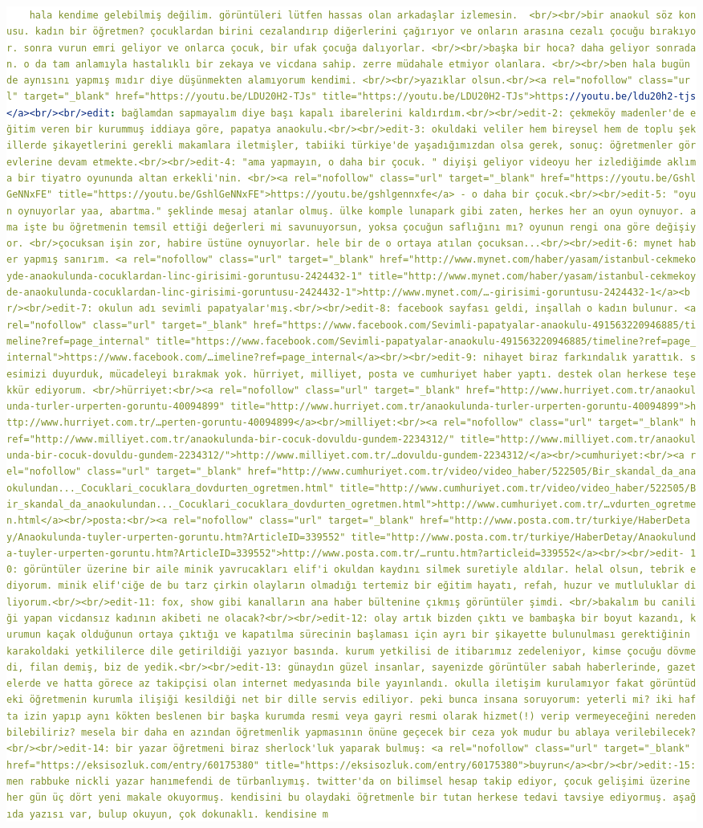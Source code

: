 ```yaml
    hala kendime gelebilmiş değilim. görüntüleri lütfen hassas olan arkadaşlar izlemesin.  <br/><br/>bir anaokul söz konusu. kadın bir öğretmen? çocuklardan birini cezalandırıp diğerlerini çağırıyor ve onların arasına cezalı çocuğu bırakıyor. sonra vurun emri geliyor ve onlarca çocuk, bir ufak çocuğa dalıyorlar. <br/><br/>başka bir hoca? daha geliyor sonradan. o da tam anlamıyla hastalıklı bir zekaya ve vicdana sahip. zerre müdahale etmiyor olanlara. <br/><br/>ben hala bugün de aynısını yapmış mıdır diye düşünmekten alamıyorum kendimi. <br/><br/>yazıklar olsun.<br/><a rel="nofollow" class="url" target="_blank" href="https://youtu.be/LDU20H2-TJs" title="https://youtu.be/LDU20H2-TJs">https://youtu.be/ldu20h2-tjs</a><br/><br/>edit: bağlamdan sapmayalım diye başı kapalı ibarelerini kaldırdım.<br/><br/>edit-2: çekmeköy madenler'de eğitim veren bir kurummuş iddiaya göre, papatya anaokulu.<br/><br/>edit-3: okuldaki veliler hem bireysel hem de toplu şekillerde şikayetlerini gerekli makamlara iletmişler, tabiiki türkiye'de yaşadığımızdan olsa gerek, sonuç: öğretmenler görevlerine devam etmekte.<br/><br/>edit-4: "ama yapmayın, o daha bir çocuk. " diyişi geliyor videoyu her izlediğimde aklıma bir tiyatro oyununda altan erkekli'nin. <br/><a rel="nofollow" class="url" target="_blank" href="https://youtu.be/GshlGeNNxFE" title="https://youtu.be/GshlGeNNxFE">https://youtu.be/gshlgennxfe</a> - o daha bir çocuk.<br/><br/>edit-5: "oyun oynuyorlar yaa, abartma." şeklinde mesaj atanlar olmuş. ülke komple lunapark gibi zaten, herkes her an oyun oynuyor. ama işte bu öğretmenin temsil ettiği değerleri mi savunuyorsun, yoksa çocuğun saflığını mı? oyunun rengi ona göre değişiyor. <br/>çocuksan işin zor, habire üstüne oynuyorlar. hele bir de o ortaya atılan çocuksan...<br/><br/>edit-6: mynet haber yapmış sanırım. <a rel="nofollow" class="url" target="_blank" href="http://www.mynet.com/haber/yasam/istanbul-cekmekoyde-anaokulunda-cocuklardan-linc-girisimi-goruntusu-2424432-1" title="http://www.mynet.com/haber/yasam/istanbul-cekmekoyde-anaokulunda-cocuklardan-linc-girisimi-goruntusu-2424432-1">http://www.mynet.com/…-girisimi-goruntusu-2424432-1</a><br/><br/>edit-7: okulun adı sevimli papatyalar'mış.<br/><br/>edit-8: facebook sayfası geldi, inşallah o kadın bulunur. <a rel="nofollow" class="url" target="_blank" href="https://www.facebook.com/Sevimli-papatyalar-anaokulu-491563220946885/timeline?ref=page_internal" title="https://www.facebook.com/Sevimli-papatyalar-anaokulu-491563220946885/timeline?ref=page_internal">https://www.facebook.com/…imeline?ref=page_internal</a><br/><br/>edit-9: nihayet biraz farkındalık yarattık. sesimizi duyurduk, mücadeleyi bırakmak yok. hürriyet, milliyet, posta ve cumhuriyet haber yaptı. destek olan herkese teşekkür ediyorum. <br/>hürriyet:<br/><a rel="nofollow" class="url" target="_blank" href="http://www.hurriyet.com.tr/anaokulunda-turler-urperten-goruntu-40094899" title="http://www.hurriyet.com.tr/anaokulunda-turler-urperten-goruntu-40094899">http://www.hurriyet.com.tr/…perten-goruntu-40094899</a><br/>milliyet:<br/><a rel="nofollow" class="url" target="_blank" href="http://www.milliyet.com.tr/anaokulunda-bir-cocuk-dovuldu-gundem-2234312/" title="http://www.milliyet.com.tr/anaokulunda-bir-cocuk-dovuldu-gundem-2234312/">http://www.milliyet.com.tr/…dovuldu-gundem-2234312/</a><br/>cumhuriyet:<br/><a rel="nofollow" class="url" target="_blank" href="http://www.cumhuriyet.com.tr/video/video_haber/522505/Bir_skandal_da_anaokulundan..._Cocuklari_cocuklara_dovdurten_ogretmen.html" title="http://www.cumhuriyet.com.tr/video/video_haber/522505/Bir_skandal_da_anaokulundan..._Cocuklari_cocuklara_dovdurten_ogretmen.html">http://www.cumhuriyet.com.tr/…vdurten_ogretmen.html</a><br/>posta:<br/><a rel="nofollow" class="url" target="_blank" href="http://www.posta.com.tr/turkiye/HaberDetay/Anaokulunda-tuyler-urperten-goruntu.htm?ArticleID=339552" title="http://www.posta.com.tr/turkiye/HaberDetay/Anaokulunda-tuyler-urperten-goruntu.htm?ArticleID=339552">http://www.posta.com.tr/…runtu.htm?articleid=339552</a><br/><br/>edit- 10: görüntüler üzerine bir aile minik yavrucakları elif'i okuldan kaydını silmek suretiyle aldılar. helal olsun, tebrik ediyorum. minik elif'ciğe de bu tarz çirkin olayların olmadığı tertemiz bir eğitim hayatı, refah, huzur ve mutluluklar diliyorum.<br/><br/>edit-11: fox, show gibi kanalların ana haber bültenine çıkmış görüntüler şimdi. <br/>bakalım bu caniliği yapan vicdansız kadının akibeti ne olacak?<br/><br/>edit-12: olay artık bizden çıktı ve bambaşka bir boyut kazandı, kurumun kaçak olduğunun ortaya çıktığı ve kapatılma sürecinin başlaması için ayrı bir şikayette bulunulması gerektiğinin karakoldaki yetkililerce dile getirildiği yazıyor basında. kurum yetkilisi de itibarımız zedeleniyor, kimse çocuğu dövmedi, filan demiş, biz de yedik.<br/><br/>edit-13: günaydın güzel insanlar, sayenizde görüntüler sabah haberlerinde, gazetelerde ve hatta görece az takipçisi olan internet medyasında bile yayınlandı. okulla iletişim kurulamıyor fakat görüntüdeki öğretmenin kurumla ilişiği kesildiği net bir dille servis ediliyor. peki bunca insana soruyorum: yeterli mi? iki hafta izin yapıp aynı kökten beslenen bir başka kurumda resmi veya gayri resmi olarak hizmet(!) verip vermeyeceğini nereden bilebiliriz? mesela bir daha en azından öğretmenlik yapmasının önüne geçecek bir ceza yok mudur bu ablaya verilebilecek?<br/><br/>edit-14: bir yazar öğretmeni biraz sherlock'luk yaparak bulmuş: <a rel="nofollow" class="url" target="_blank" href="https://eksisozluk.com/entry/60175380" title="https://eksisozluk.com/entry/60175380">buyrun</a><br/><br/>edit:-15: men rabbuke nickli yazar hanımefendi de türbanlıymış. twitter'da on bilimsel hesap takip ediyor, çocuk gelişimi üzerine her gün üç dört yeni makale okuyormuş. kendisini bu olaydaki öğretmenle bir tutan herkese tedavi tavsiye ediyormuş. aşağıda yazısı var, bulup okuyun, çok dokunaklı. kendisine m
```